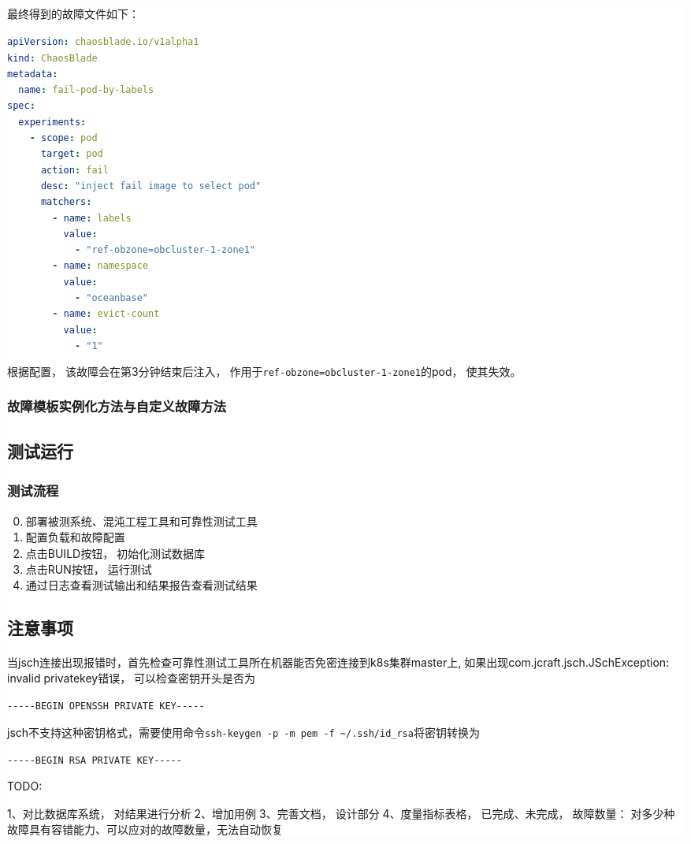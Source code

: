最终得到的故障文件如下：

```yaml
apiVersion: chaosblade.io/v1alpha1
kind: ChaosBlade
metadata:
  name: fail-pod-by-labels
spec:
  experiments:
	- scope: pod
	  target: pod
	  action: fail
	  desc: "inject fail image to select pod"
	  matchers:
		- name: labels
		  value:
			- "ref-obzone=obcluster-1-zone1"
		- name: namespace
		  value:
			- "oceanbase"
		- name: evict-count
		  value:
			- "1"
```

根据配置， 该故障会在第3分钟结束后注入， 作用于`ref-obzone=obcluster-1-zone1`的pod， 使其失效。

### 故障模板实例化方法与自定义故障方法



## 测试运行

### 测试流程

0. 部署被测系统、混沌工程工具和可靠性测试工具
1. 配置负载和故障配置
2. 点击BUILD按钮， 初始化测试数据库
3. 点击RUN按钮， 运行测试
4. 通过日志查看测试输出和结果报告查看测试结果

## 注意事项

当jsch连接出现报错时，首先检查可靠性测试工具所在机器能否免密连接到k8s集群master上, 如果出现com.jcraft.jsch.JSchException: invalid privatekey错误， 可以检查密钥开头是否为

```
-----BEGIN OPENSSH PRIVATE KEY----- 
```

jsch不支持这种密钥格式，需要使用命令`ssh-keygen -p -m pem -f ~/.ssh/id_rsa`将密钥转换为

```
-----BEGIN RSA PRIVATE KEY-----
```


TODO: 

1、对比数据库系统， 对结果进行分析
2、增加用例
3、完善文档， 设计部分
4、度量指标表格， 已完成、未完成， 故障数量： 对多少种故障具有容错能力、可以应对的故障数量，无法自动恢复